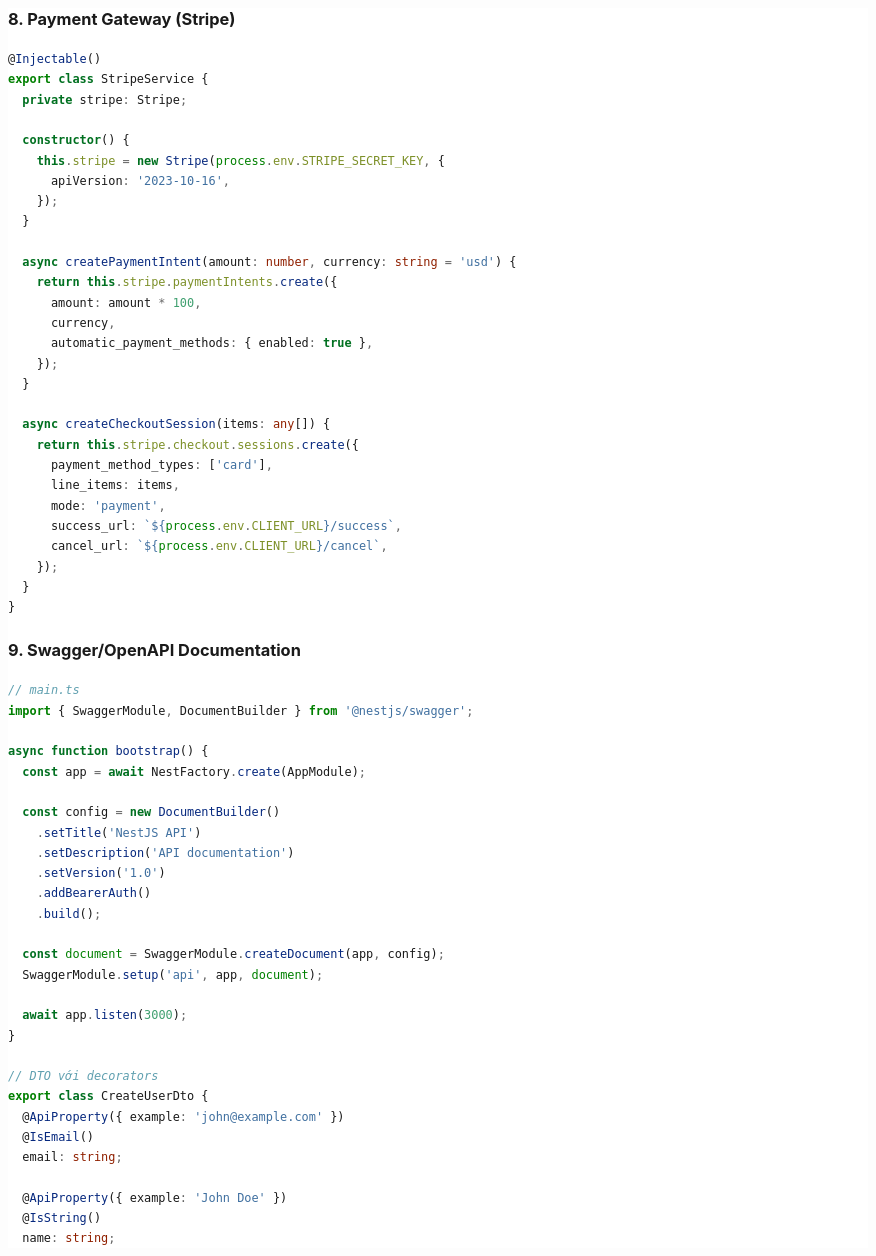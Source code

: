 ### 8. Payment Gateway (Stripe)

```typescript
@Injectable()
export class StripeService {
  private stripe: Stripe;

  constructor() {
    this.stripe = new Stripe(process.env.STRIPE_SECRET_KEY, {
      apiVersion: '2023-10-16',
    });
  }

  async createPaymentIntent(amount: number, currency: string = 'usd') {
    return this.stripe.paymentIntents.create({
      amount: amount * 100,
      currency,
      automatic_payment_methods: { enabled: true },
    });
  }

  async createCheckoutSession(items: any[]) {
    return this.stripe.checkout.sessions.create({
      payment_method_types: ['card'],
      line_items: items,
      mode: 'payment',
      success_url: `${process.env.CLIENT_URL}/success`,
      cancel_url: `${process.env.CLIENT_URL}/cancel`,
    });
  }
}
```

### 9. Swagger/OpenAPI Documentation

```typescript
// main.ts
import { SwaggerModule, DocumentBuilder } from '@nestjs/swagger';

async function bootstrap() {
  const app = await NestFactory.create(AppModule);

  const config = new DocumentBuilder()
    .setTitle('NestJS API')
    .setDescription('API documentation')
    .setVersion('1.0')
    .addBearerAuth()
    .build();

  const document = SwaggerModule.createDocument(app, config);
  SwaggerModule.setup('api', app, document);

  await app.listen(3000);
}

// DTO với decorators
export class CreateUserDto {
  @ApiProperty({ example: 'john@example.com' })
  @IsEmail()
  email: string;

  @ApiProperty({ example: 'John Doe' })
  @IsString()
  name: string;
```